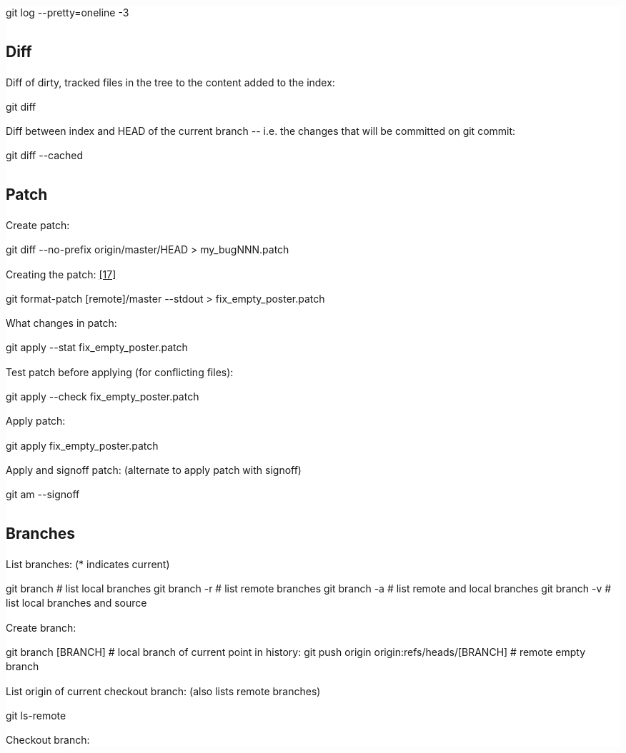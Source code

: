 git log --pretty=oneline -3

Diff
----

Diff of dirty, tracked files in the tree to the content added to the index:

git diff

Diff between index and HEAD of the current branch -- i.e. the changes that will be committed on git commit:

git diff --cached

Patch
-----

Create patch:

git diff --no-prefix origin/master/HEAD > my\_bugNNN.patch

Creating the patch: [\[17\]](http://ariejan.net/2009/10/26/how-to-create-and-apply-a-patch-with-git/)

git format-patch \[remote\]/master --stdout > fix\_empty\_poster.patch

What changes in patch:

git apply --stat fix\_empty\_poster.patch

Test patch before applying (for conflicting files):

git apply --check fix\_empty\_poster.patch

Apply patch:

git apply fix\_empty\_poster.patch

Apply and signoff patch: (alternate to apply patch with signoff)

git am --signoff

Branches
--------

List branches: (\* indicates current)

git branch       # list local branches
git branch -r    # list remote branches
git branch -a    # list remote and local branches
git branch -v    # list local branches and source

Create branch:

git branch \[BRANCH\]  # local branch of current point in history:
git push origin origin:refs/heads/\[BRANCH\]  # remote empty branch

List origin of current checkout branch: (also lists remote branches)

git ls-remote

Checkout branch:
